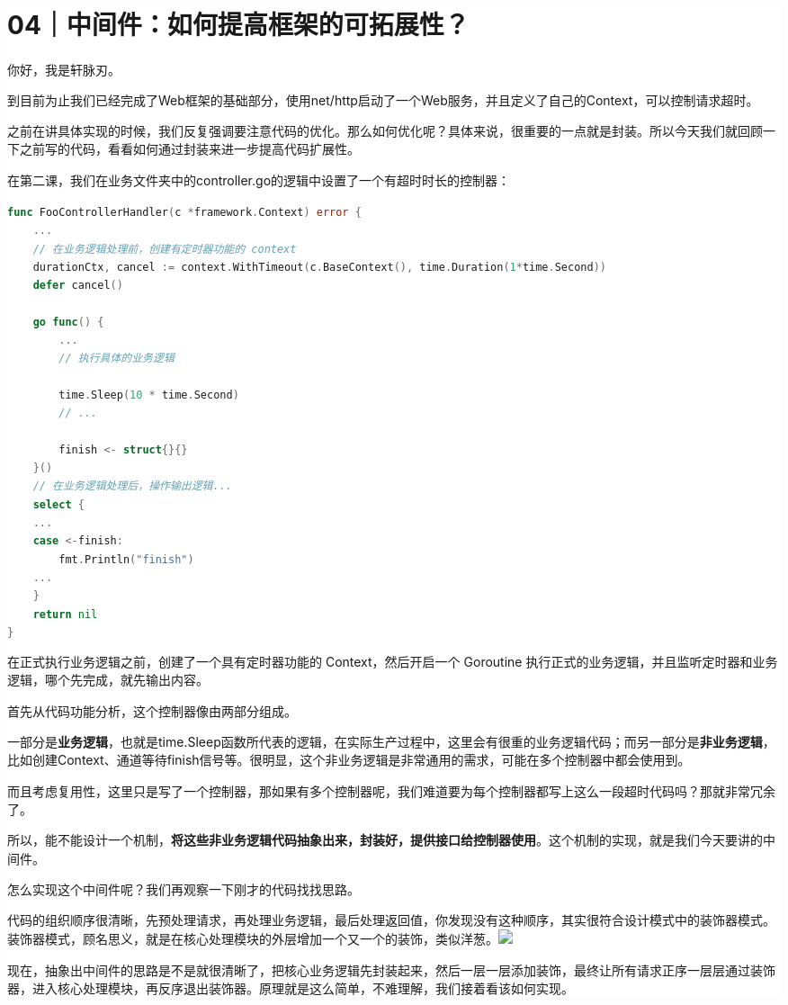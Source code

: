 # 04｜中间件：如何提高框架的可拓展性？

你好，我是轩脉刃。

到目前为止我们已经完成了Web框架的基础部分，使用net/http启动了一个Web服务，并且定义了自己的Context，可以控制请求超时。

之前在讲具体实现的时候，我们反复强调要注意代码的优化。那么如何优化呢？具体来说，很重要的一点就是封装。所以今天我们就回顾一下之前写的代码，看看如何通过封装来进一步提高代码扩展性。

在第二课，我们在业务文件夹中的controller.go的逻辑中设置了一个有超时时长的控制器：

```go
func FooControllerHandler(c *framework.Context) error {
	...
    // 在业务逻辑处理前，创建有定时器功能的 context
	durationCtx, cancel := context.WithTimeout(c.BaseContext(), time.Duration(1*time.Second))
	defer cancel()

	go func() {
		...
		// 执行具体的业务逻辑
        
		time.Sleep(10 * time.Second)
        // ...
              
		finish <- struct{}{}
	}()
	// 在业务逻辑处理后，操作输出逻辑...
    select {
	...
	case <-finish:
		fmt.Println("finish")
	...
	}
	return nil
}
```



在正式执行业务逻辑之前，创建了一个具有定时器功能的 Context，然后开启一个 Goroutine 执行正式的业务逻辑，并且监听定时器和业务逻辑，哪个先完成，就先输出内容。

首先从代码功能分析，这个控制器像由两部分组成。

一部分是**业务逻辑**，也就是time.Sleep函数所代表的逻辑，在实际生产过程中，这里会有很重的业务逻辑代码；而另一部分是**非业务逻辑**，比如创建Context、通道等待finish信号等。很明显，这个非业务逻辑是非常通用的需求，可能在多个控制器中都会使用到。

而且考虑复用性，这里只是写了一个控制器，那如果有多个控制器呢，我们难道要为每个控制器都写上这么一段超时代码吗？那就非常冗余了。

所以，能不能设计一个机制，**将这些非业务逻辑代码抽象出来，封装好，提供接口给控制器使用**。这个机制的实现，就是我们今天要讲的中间件。

怎么实现这个中间件呢？我们再观察一下刚才的代码找找思路。

代码的组织顺序很清晰，先预处理请求，再处理业务逻辑，最后处理返回值，你发现没有这种顺序，其实很符合设计模式中的装饰器模式。装饰器模式，顾名思义，就是在核心处理模块的外层增加一个又一个的装饰，类似洋葱。![](<https://static001.geekbang.org/resource/image/f9/2c/f94ccc78af2ca491afe1591e674e3f2c.jpg?wh=1920x912>)

现在，抽象出中间件的思路是不是就很清晰了，把核心业务逻辑先封装起来，然后一层一层添加装饰，最终让所有请求正序一层层通过装饰器，进入核心处理模块，再反序退出装饰器。原理就是这么简单，不难理解，我们接着看该如何实现。
